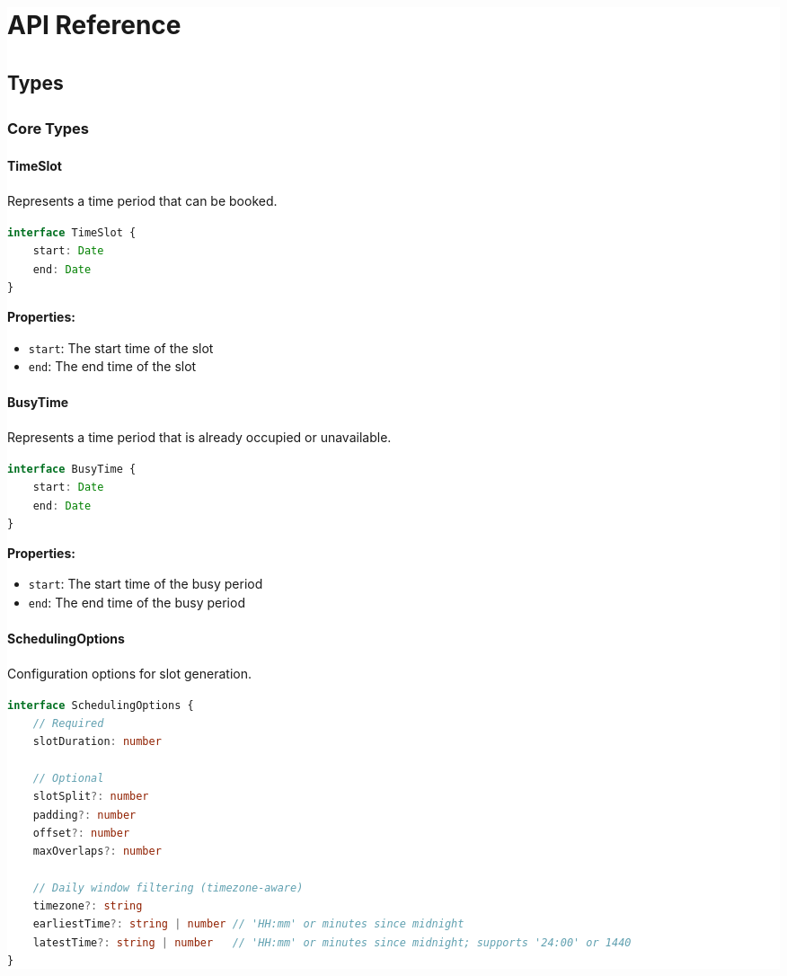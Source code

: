 # API Reference

## Types

### Core Types

#### TimeSlot

Represents a time period that can be booked.

```typescript
interface TimeSlot {
    start: Date
    end: Date
}
```

**Properties:**

- `start`: The start time of the slot
- `end`: The end time of the slot

#### BusyTime

Represents a time period that is already occupied or unavailable.

```typescript
interface BusyTime {
    start: Date
    end: Date
}
```

**Properties:**

- `start`: The start time of the busy period
- `end`: The end time of the busy period

#### SchedulingOptions

Configuration options for slot generation.

```typescript
interface SchedulingOptions {
    // Required
    slotDuration: number

    // Optional
    slotSplit?: number
    padding?: number
    offset?: number
    maxOverlaps?: number

    // Daily window filtering (timezone-aware)
    timezone?: string
    earliestTime?: string | number // 'HH:mm' or minutes since midnight
    latestTime?: string | number   // 'HH:mm' or minutes since midnight; supports '24:00' or 1440
}
```
